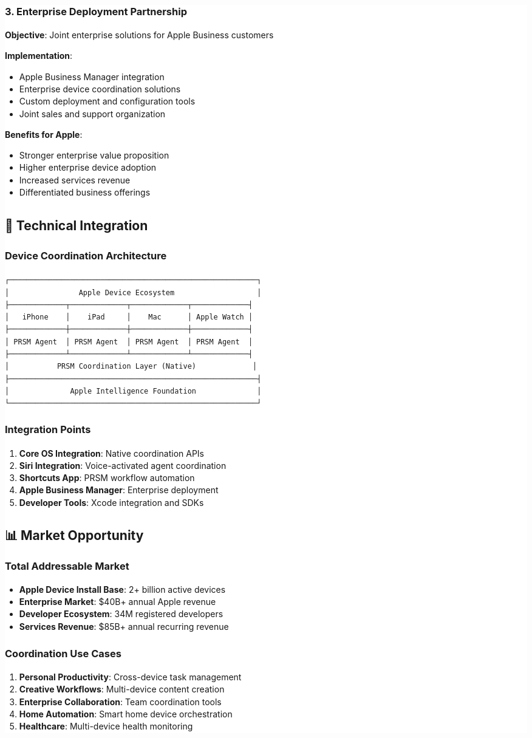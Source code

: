 ### 3. Enterprise Deployment Partnership
**Objective**: Joint enterprise solutions for Apple Business customers

**Implementation**:
- Apple Business Manager integration
- Enterprise device coordination solutions
- Custom deployment and configuration tools
- Joint sales and support organization

**Benefits for Apple**:
- Stronger enterprise value proposition
- Higher enterprise device adoption
- Increased services revenue
- Differentiated business offerings

## 🚀 Technical Integration

### Device Coordination Architecture
```
┌─────────────────────────────────────────────────────────┐
│                Apple Device Ecosystem                   │
├─────────────┬─────────────┬─────────────┬─────────────┤
│   iPhone    │    iPad     │    Mac      │ Apple Watch │
├─────────────┼─────────────┼─────────────┼─────────────┤
│ PRSM Agent  │ PRSM Agent  │ PRSM Agent  │ PRSM Agent  │
├─────────────┴─────────────┴─────────────┴─────────────┤
│           PRSM Coordination Layer (Native)             │
├─────────────────────────────────────────────────────────┤
│              Apple Intelligence Foundation              │
└─────────────────────────────────────────────────────────┘
```

### Integration Points
1. **Core OS Integration**: Native coordination APIs
2. **Siri Integration**: Voice-activated agent coordination
3. **Shortcuts App**: PRSM workflow automation
4. **Apple Business Manager**: Enterprise deployment
5. **Developer Tools**: Xcode integration and SDKs

## 📊 Market Opportunity

### Total Addressable Market
- **Apple Device Install Base**: 2+ billion active devices
- **Enterprise Market**: $40B+ annual Apple revenue
- **Developer Ecosystem**: 34M registered developers
- **Services Revenue**: $85B+ annual recurring revenue

### Coordination Use Cases
1. **Personal Productivity**: Cross-device task management
2. **Creative Workflows**: Multi-device content creation
3. **Enterprise Collaboration**: Team coordination tools
4. **Home Automation**: Smart home device orchestration
5. **Healthcare**: Multi-device health monitoring

